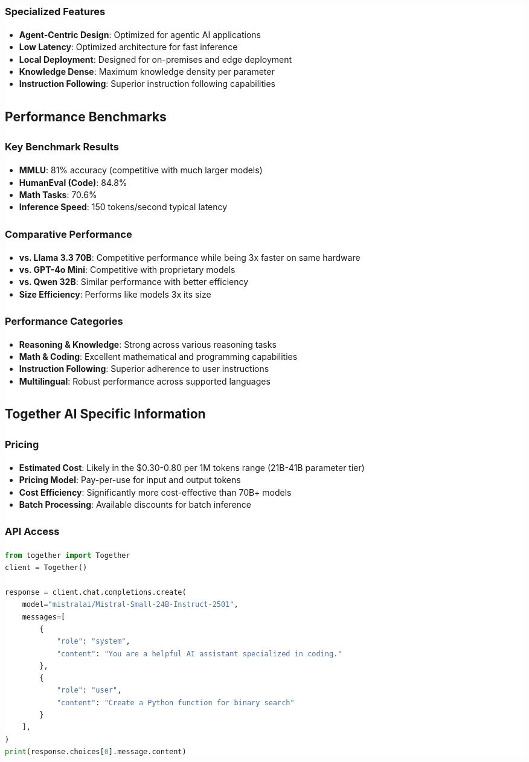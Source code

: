 ### Specialized Features
- **Agent-Centric Design**: Optimized for agentic AI applications
- **Low Latency**: Optimized architecture for fast inference
- **Local Deployment**: Designed for on-premises and edge deployment
- **Knowledge Dense**: Maximum knowledge density per parameter
- **Instruction Following**: Superior instruction following capabilities

## Performance Benchmarks

### Key Benchmark Results
- **MMLU**: 81% accuracy (competitive with much larger models)
- **HumanEval (Code)**: 84.8%
- **Math Tasks**: 70.6%
- **Inference Speed**: 150 tokens/second typical latency

### Comparative Performance
- **vs. Llama 3.3 70B**: Competitive performance while being 3x faster on same hardware
- **vs. GPT-4o Mini**: Competitive with proprietary models
- **vs. Qwen 32B**: Similar performance with better efficiency
- **Size Efficiency**: Performs like models 3x its size

### Performance Categories
- **Reasoning & Knowledge**: Strong across various reasoning tasks
- **Math & Coding**: Excellent mathematical and programming capabilities
- **Instruction Following**: Superior adherence to user instructions
- **Multilingual**: Robust performance across supported languages

## Together AI Specific Information

### Pricing
- **Estimated Cost**: Likely in the $0.30-0.80 per 1M tokens range (21B-41B parameter tier)
- **Pricing Model**: Pay-per-use for input and output tokens
- **Cost Efficiency**: Significantly more cost-effective than 70B+ models
- **Batch Processing**: Available discounts for batch inference

### API Access
```python
from together import Together
client = Together()

response = client.chat.completions.create(
    model="mistralai/Mistral-Small-24B-Instruct-2501",
    messages=[
        {
            "role": "system",
            "content": "You are a helpful AI assistant specialized in coding."
        },
        {
            "role": "user",
            "content": "Create a Python function for binary search"
        }
    ],
)
print(response.choices[0].message.content)
```
